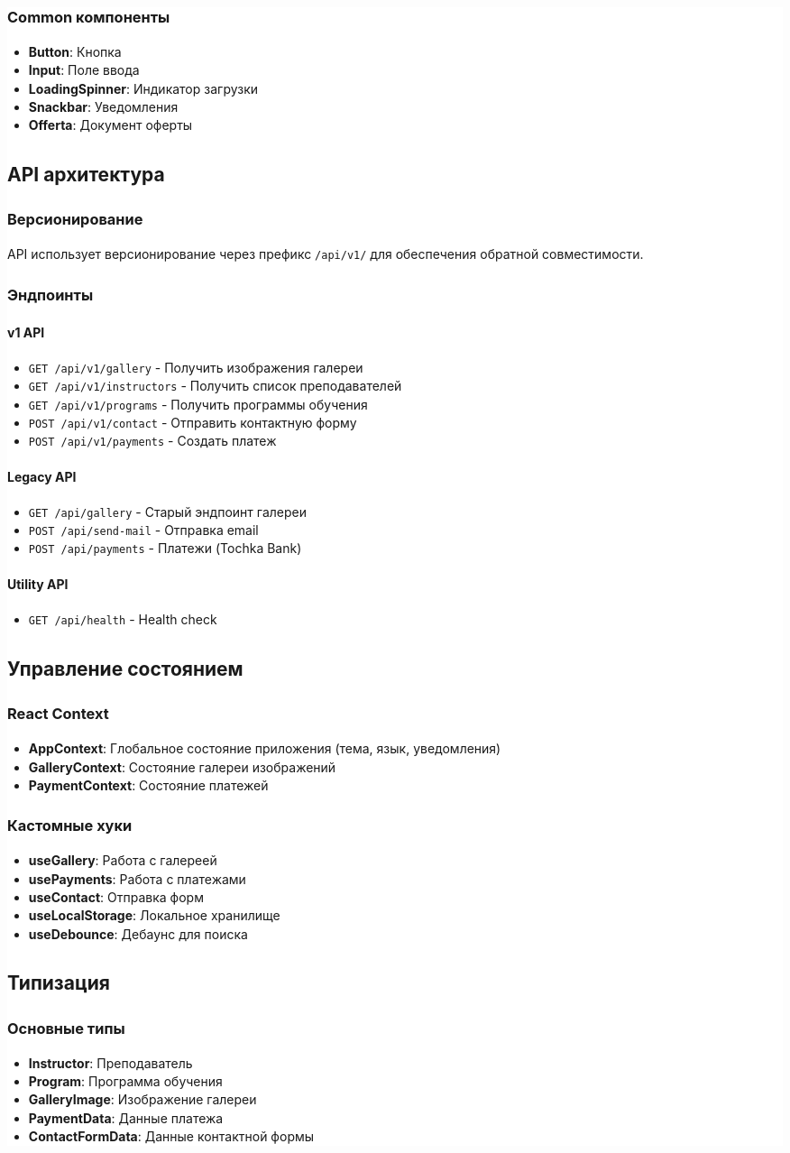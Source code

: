 ### Common компоненты
- **Button**: Кнопка
- **Input**: Поле ввода
- **LoadingSpinner**: Индикатор загрузки
- **Snackbar**: Уведомления
- **Offerta**: Документ оферты

## API архитектура

### Версионирование
API использует версионирование через префикс `/api/v1/` для обеспечения обратной совместимости.

### Эндпоинты

#### v1 API
- `GET /api/v1/gallery` - Получить изображения галереи
- `GET /api/v1/instructors` - Получить список преподавателей
- `GET /api/v1/programs` - Получить программы обучения
- `POST /api/v1/contact` - Отправить контактную форму
- `POST /api/v1/payments` - Создать платеж

#### Legacy API
- `GET /api/gallery` - Старый эндпоинт галереи
- `POST /api/send-mail` - Отправка email
- `POST /api/payments` - Платежи (Tochka Bank)

#### Utility API
- `GET /api/health` - Health check

## Управление состоянием

### React Context
- **AppContext**: Глобальное состояние приложения (тема, язык, уведомления)
- **GalleryContext**: Состояние галереи изображений
- **PaymentContext**: Состояние платежей

### Кастомные хуки
- **useGallery**: Работа с галереей
- **usePayments**: Работа с платежами
- **useContact**: Отправка форм
- **useLocalStorage**: Локальное хранилище
- **useDebounce**: Дебаунс для поиска

## Типизация

### Основные типы
- **Instructor**: Преподаватель
- **Program**: Программа обучения
- **GalleryImage**: Изображение галереи
- **PaymentData**: Данные платежа
- **ContactFormData**: Данные контактной формы
